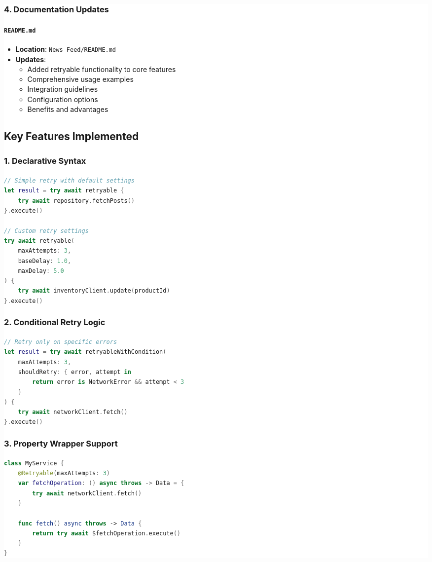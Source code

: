 ### 4. Documentation Updates

#### `README.md`
- **Location**: `News Feed/README.md`
- **Updates**:
  - Added retryable functionality to core features
  - Comprehensive usage examples
  - Integration guidelines
  - Configuration options
  - Benefits and advantages

## Key Features Implemented

### 1. Declarative Syntax
```swift
// Simple retry with default settings
let result = try await retryable {
    try await repository.fetchPosts()
}.execute()

// Custom retry settings
try await retryable(
    maxAttempts: 3,
    baseDelay: 1.0,
    maxDelay: 5.0
) {
    try await inventoryClient.update(productId)
}.execute()
```

### 2. Conditional Retry Logic
```swift
// Retry only on specific errors
let result = try await retryableWithCondition(
    maxAttempts: 3,
    shouldRetry: { error, attempt in
        return error is NetworkError && attempt < 3
    }
) {
    try await networkClient.fetch()
}.execute()
```

### 3. Property Wrapper Support
```swift
class MyService {
    @Retryable(maxAttempts: 3)
    var fetchOperation: () async throws -> Data = {
        try await networkClient.fetch()
    }
    
    func fetch() async throws -> Data {
        return try await $fetchOperation.execute()
    }
}
```
